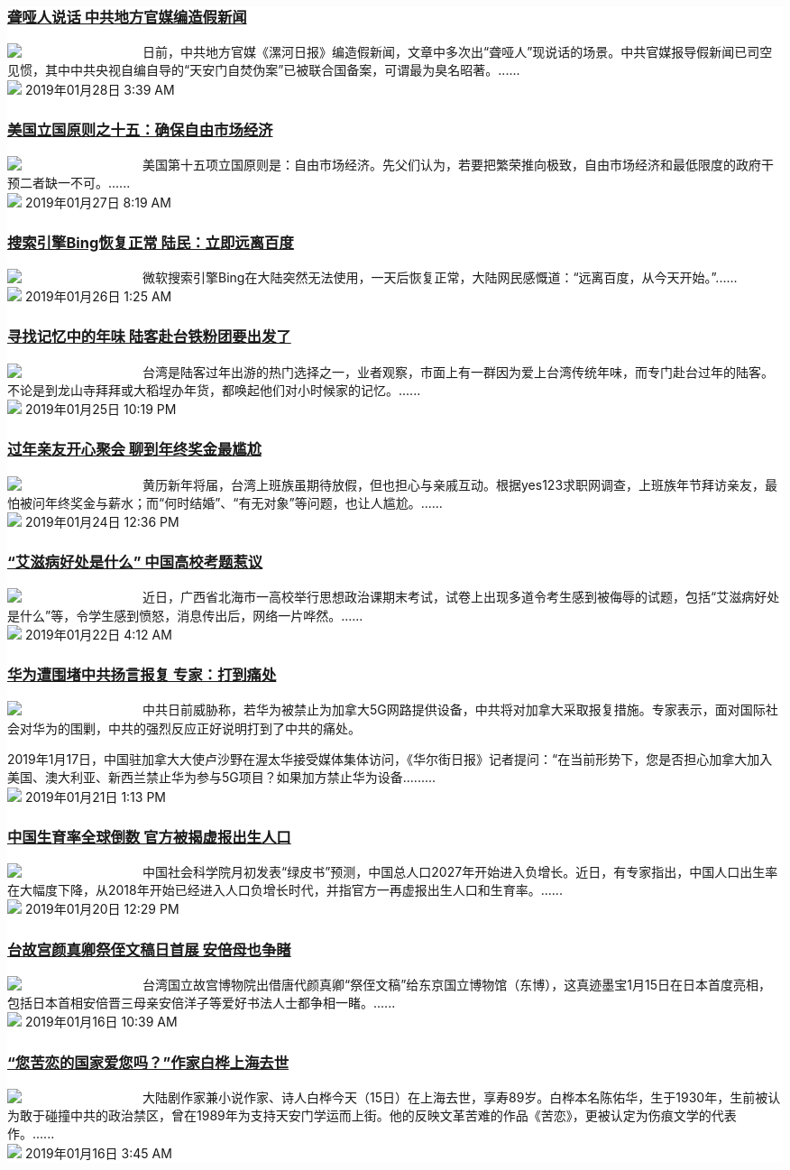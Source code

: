 <tr><td><h3><a href="https://github.com/clgbyu263/djy/blob/master/gb/19/1/27/n11006067.md#1" target="_blank">聋哑人说话 中共地方官媒编造假新闻</a><br></h3><a href="https://github.com/clgbyu263/djy/blob/master/gb/19/1/27/n11006067.md#1" target="_blank"><img width="150" src="http://i.epochtimes.com/assets/uploads/2019/01/5a99914f3008622e7b9e9e4caf6832cb-150x120.jpg" align ="left"></a>日前，中共地方官媒《漯河日报》编造假新闻，文章中多次出“聋哑人”现说话的场景。中共官媒报导假新闻已司空见惯，其中中共央视自编自导的“天安门自焚伪案”已被联合国备案，可谓最为臭名昭著。......<br><img align="bottom" src="http://www.epochtimes.com/assets/themes/djy/images/time.gif"> 2019年01月28日 3:39 AM							</td></tr>
<tr><td><h3><a href="https://github.com/clgbyu263/djy/blob/master/gb/19/1/6/n10957715.md#1" target="_blank">美国立国原则之十五：确保自由市场经济</a><br></h3><a href="https://github.com/clgbyu263/djy/blob/master/gb/19/1/6/n10957715.md#1" target="_blank"><img width="150" src="http://i.epochtimes.com/assets/uploads/2019/01/caifu-150x120.jpg" align ="left"></a>美国第十五项立国原则是：自由市场经济。先父们认为，若要把繁荣推向极致，自由市场经济和最低限度的政府干预二者缺一不可。......<br><img align="bottom" src="http://www.epochtimes.com/assets/themes/djy/images/time.gif"> 2019年01月27日 8:19 AM							</td></tr>
<tr><td><h3><a href="https://github.com/clgbyu263/djy/blob/master/gb/19/1/25/n11002305.md#1" target="_blank">搜索引擎Bing恢复正常 陆民：立即远离百度</a><br></h3><a href="https://github.com/clgbyu263/djy/blob/master/gb/19/1/25/n11002305.md#1" target="_blank"><img width="150" src="http://i.epochtimes.com/assets/uploads/2016/02/1512310222311528-150x120.jpg" align ="left"></a>微软搜索引擎Bing在大陆突然无法使用，一天后恢复正常，大陆网民感慨道：“远离百度，从今天开始。”......<br><img align="bottom" src="http://www.epochtimes.com/assets/themes/djy/images/time.gif"> 2019年01月26日 1:25 AM							</td></tr>
<tr><td><h3><a href="https://github.com/clgbyu263/djy/blob/master/gb/19/1/25/n11001980.md#1" target="_blank">寻找记忆中的年味 陆客赴台铁粉团要出发了</a><br></h3><a href="https://github.com/clgbyu263/djy/blob/master/gb/19/1/25/n11001980.md#1" target="_blank"><img width="150" src="http://i.epochtimes.com/assets/uploads/2019/01/1901250643262378-150x120.jpg" align ="left"></a>台湾是陆客过年出游的热门选择之一，业者观察，市面上有一群因为爱上台湾传统年味，而专门赴台过年的陆客。不论是到龙山寺拜拜或大稻埕办年货，都唤起他们对小时候家的记忆。......<br><img align="bottom" src="http://www.epochtimes.com/assets/themes/djy/images/time.gif"> 2019年01月25日 10:19 PM							</td></tr>
<tr><td><h3><a href="https://github.com/clgbyu263/djy/blob/master/gb/19/1/24/n10997778.md#1" target="_blank">过年亲友开心聚会 聊到年终奖金最尴尬</a><br></h3><a href="https://github.com/clgbyu263/djy/blob/master/gb/19/1/24/n10997778.md#1" target="_blank"><img width="150" src="http://i.epochtimes.com/assets/uploads/2019/01/1901180442162378-150x120.jpg" align ="left"></a>黄历新年将届，台湾上班族虽期待放假，但也担心与亲戚互动。根据yes123求职网调查，上班族年节拜访亲友，最怕被问年终奖金与薪水；而“何时结婚”、“有无对象”等问题，也让人尴尬。......<br><img align="bottom" src="http://www.epochtimes.com/assets/themes/djy/images/time.gif"> 2019年01月24日 12:36 PM							</td></tr>
<tr><td><h3><a href="https://github.com/clgbyu263/djy/blob/master/gb/19/1/21/n10992050.md#1" target="_blank">“艾滋病好处是什么” 中国高校考题惹议</a><br></h3><a href="https://github.com/clgbyu263/djy/blob/master/gb/19/1/21/n10992050.md#1" target="_blank"><img width="150" src="http://i.epochtimes.com/assets/uploads/2019/01/Untitled-2-7-150x120.gif" align ="left"></a>近日，广西省北海市一高校举行思想政治课期末考试，试卷上出现多道令考生感到被侮辱的试题，包括“艾滋病好处是什么”等，令学生感到愤怒，消息传出后，网络一片哗然。......<br><img align="bottom" src="http://www.epochtimes.com/assets/themes/djy/images/time.gif"> 2019年01月22日 4:12 AM							</td></tr>
<tr><td><h3><a href="https://github.com/clgbyu263/djy/blob/master/gb/19/1/20/n10990087.md#1" target="_blank">华为遭围堵中共扬言报复 专家：打到痛处</a><br></h3><a href="https://github.com/clgbyu263/djy/blob/master/gb/19/1/20/n10990087.md#1" target="_blank"><img width="150" src="http://i.epochtimes.com/assets/uploads/2019/01/GettyImages-1071080554-1-600x400-150x120.jpg" align ="left"></a>中共日前威胁称，若华为被禁止为加拿大5G网路提供设备，中共将对加拿大采取报复措施。专家表示，面对国际社会对华为的围剿，中共的强烈反应正好说明打到了中共的痛处。

2019年1月17日，中国驻加拿大大使卢沙野在渥太华接受媒体集体访问，《华尔街日报》记者提问：“在当前形势下，您是否担心加拿大加入美国、澳大利亚、新西兰禁止华为参与5G项目？如果加方禁止华为设备.........<br><img align="bottom" src="http://www.epochtimes.com/assets/themes/djy/images/time.gif"> 2019年01月21日 1:13 PM							</td></tr>
<tr><td><h3><a href="https://github.com/clgbyu263/djy/blob/master/gb/19/1/20/n10988450.md#1" target="_blank">中国生育率全球倒数 官方被揭虚报出生人口</a><br></h3><a href="https://github.com/clgbyu263/djy/blob/master/gb/19/1/20/n10988450.md#1" target="_blank"><img width="150" src="http://i.epochtimes.com/assets/uploads/2018/01/4f1eb50ab827ca4fc63c97322f4e7ec5-150x120.jpg" align ="left"></a>中国社会科学院月初发表“绿皮书”预测，中国总人口2027年开始进入负增长。近日，有专家指出，中国人口出生率在大幅度下降，从2018年开始已经进入人口负增长时代，并指官方一再虚报出生人口和生育率。......<br><img align="bottom" src="http://www.epochtimes.com/assets/themes/djy/images/time.gif"> 2019年01月20日 12:29 PM							</td></tr>
<tr><td><h3><a href="https://github.com/clgbyu263/djy/blob/master/gb/19/1/16/n10978253.md#1" target="_blank">台故宫颜真卿祭侄文稿日首展 安倍母也争睹</a><br></h3><a href="https://github.com/clgbyu263/djy/blob/master/gb/19/1/16/n10978253.md#1" target="_blank"><img width="150" src="http://i.epochtimes.com/assets/uploads/2019/01/1901152037502378-150x120.jpg" align ="left"></a>台湾国立故宫博物院出借唐代颜真卿“祭侄文稿”给东京国立博物馆（东博），这真迹墨宝1月15日在日本首度亮相，包括日本首相安倍晋三母亲安倍洋子等爱好书法人士都争相一睹。......<br><img align="bottom" src="http://www.epochtimes.com/assets/themes/djy/images/time.gif"> 2019年01月16日 10:39 AM							</td></tr>
<tr><td><h3><a href="https://github.com/clgbyu263/djy/blob/master/gb/19/1/15/n10977520.md#1" target="_blank">“您苦恋的国家爱您吗？”作家白桦上海去世</a><br></h3><a href="https://github.com/clgbyu263/djy/blob/master/gb/19/1/15/n10977520.md#1" target="_blank"><img width="150" src="http://i.epochtimes.com/assets/uploads/2019/01/p335642a52063276-600x400-150x120.jpg" align ="left"></a>大陆剧作家兼小说作家、诗人白桦今天（15日）在上海去世，享寿89岁。白桦本名陈佑华，生于1930年，生前被认为敢于碰撞中共的政治禁区，曾在1989年为支持天安门学运而上街。他的反映文革苦难的作品《苦恋》，更被认定为伤痕文学的代表作。......<br><img align="bottom" src="http://www.epochtimes.com/assets/themes/djy/images/time.gif"> 2019年01月16日 3:45 AM							</td></tr>